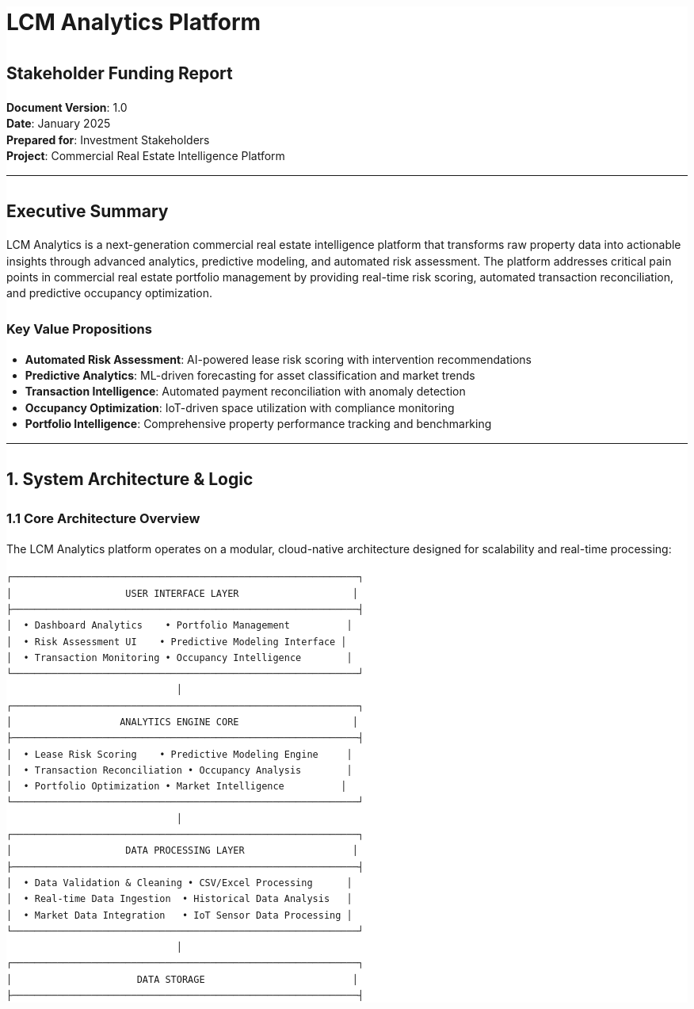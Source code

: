 # LCM Analytics Platform
## Stakeholder Funding Report

**Document Version**: 1.0  
**Date**: January 2025  
**Prepared for**: Investment Stakeholders  
**Project**: Commercial Real Estate Intelligence Platform

---

## Executive Summary

LCM Analytics is a next-generation commercial real estate intelligence platform that transforms raw property data into actionable insights through advanced analytics, predictive modeling, and automated risk assessment. The platform addresses critical pain points in commercial real estate portfolio management by providing real-time risk scoring, automated transaction reconciliation, and predictive occupancy optimization.

### Key Value Propositions
- **Automated Risk Assessment**: AI-powered lease risk scoring with intervention recommendations
- **Predictive Analytics**: ML-driven forecasting for asset classification and market trends
- **Transaction Intelligence**: Automated payment reconciliation with anomaly detection
- **Occupancy Optimization**: IoT-driven space utilization with compliance monitoring
- **Portfolio Intelligence**: Comprehensive property performance tracking and benchmarking

---

## 1. System Architecture & Logic

### 1.1 Core Architecture Overview

The LCM Analytics platform operates on a modular, cloud-native architecture designed for scalability and real-time processing:

```
┌─────────────────────────────────────────────────────────────┐
│                    USER INTERFACE LAYER                    │
├─────────────────────────────────────────────────────────────┤
│  • Dashboard Analytics    • Portfolio Management          │
│  • Risk Assessment UI    • Predictive Modeling Interface │
│  • Transaction Monitoring • Occupancy Intelligence        │
└─────────────────────────────────────────────────────────────┘
                              │
┌─────────────────────────────────────────────────────────────┐
│                   ANALYTICS ENGINE CORE                    │
├─────────────────────────────────────────────────────────────┤
│  • Lease Risk Scoring    • Predictive Modeling Engine     │
│  • Transaction Reconciliation • Occupancy Analysis        │
│  • Portfolio Optimization • Market Intelligence          │
└─────────────────────────────────────────────────────────────┘
                              │
┌─────────────────────────────────────────────────────────────┐
│                    DATA PROCESSING LAYER                   │
├─────────────────────────────────────────────────────────────┤
│  • Data Validation & Cleaning • CSV/Excel Processing      │
│  • Real-time Data Ingestion  • Historical Data Analysis   │
│  • Market Data Integration   • IoT Sensor Data Processing │
└─────────────────────────────────────────────────────────────┘
                              │
┌─────────────────────────────────────────────────────────────┐
│                      DATA STORAGE                          │
├─────────────────────────────────────────────────────────────┤
```